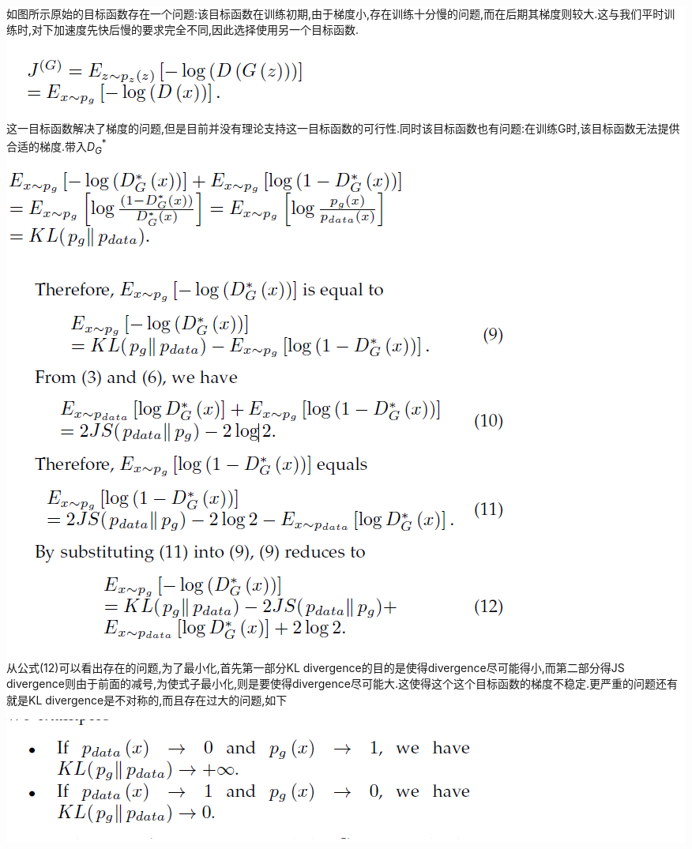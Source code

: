 如图所示原始的目标函数存在一个问题:该目标函数在训练初期,由于梯度小,存在训练十分慢的问题,而在后期其梯度则较大.这与我们平时训练时,对下加速度先快后慢的要求完全不同,因此选择使用另一个目标函数.

![img8](img/8.png)

这一目标函数解决了梯度的问题,但是目前并没有理论支持这一目标函数的可行性.同时该目标函数也有问题:在训练G时,该目标函数无法提供合适的梯度.带入$D_{G}^{*}$

![img9](img/9.png)

![img10](img/10.png)

从公式(12)可以看出存在的问题,为了最小化,首先第一部分KL divergence的目的是使得divergence尽可能得小,而第二部分得JS divergence则由于前面的减号,为使式子最小化,则是要使得divergence尽可能大.这使得这个这个目标函数的梯度不稳定.更严重的问题还有就是KL divergence是不对称的,而且存在过大的问题,如下

![img11](img/11.png)
